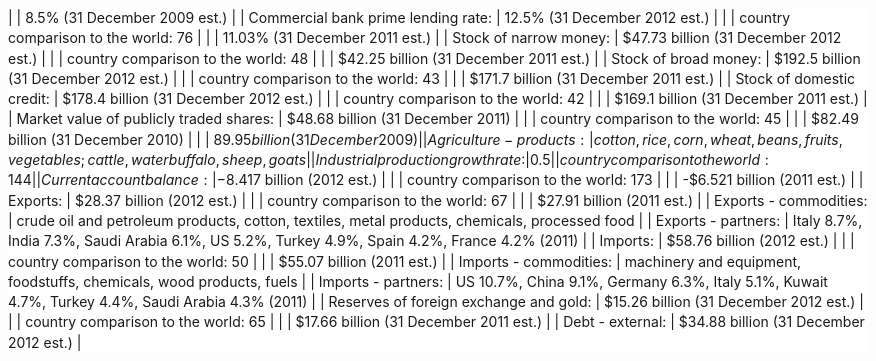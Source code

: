 | | 8.5% (31 December 2009 est.) |
| Commercial bank prime lending rate: | 12.5% (31 December 2012 est.) |
| | country comparison to the world: 76 |
| | 11.03% (31 December 2011 est.) |
| Stock of narrow money: | $47.73 billion (31 December 2012 est.) |
| | country comparison to the world: 48 |
| | $42.25 billion (31 December 2011 est.) |
| Stock of broad money: | $192.5 billion (31 December 2012 est.) |
| | country comparison to the world: 43 |
| | $171.7 billion (31 December 2011 est.) |
| Stock of domestic credit: | $178.4 billion (31 December 2012 est.) |
| | country comparison to the world: 42 |
| | $169.1 billion (31 December 2011 est.) |
| Market value of publicly traded shares: | $48.68 billion (31 December 2011) |
| | country comparison to the world: 45 |
| | $82.49 billion (31 December 2010) |
| | $89.95 billion (31 December 2009) |
| Agriculture - products: | cotton, rice, corn, wheat, beans, fruits, vegetables; cattle, water buffalo, sheep, goats |
| Industrial production growth rate: | 0.5% (2011 est.) |
| | country comparison to the world: 144 |
| Current account balance: | -$8.417 billion (2012 est.) |
| | country comparison to the world: 173 |
| | -$6.521 billion (2011 est.) |
| Exports: | $28.37 billion (2012 est.) |
| | country comparison to the world: 67 |
| | $27.91 billion (2011 est.) |
| Exports - commodities: | crude oil and petroleum products, cotton, textiles, metal products, chemicals, processed food |
| Exports - partners: | Italy 8.7%, India 7.3%, Saudi Arabia 6.1%, US 5.2%, Turkey 4.9%, Spain 4.2%, France 4.2% (2011) |
| Imports: | $58.76 billion (2012 est.) |
| | country comparison to the world: 50 |
| | $55.07 billion (2011 est.) |
| Imports - commodities: | machinery and equipment, foodstuffs, chemicals, wood products, fuels |
| Imports - partners: | US 10.7%, China 9.1%, Germany 6.3%, Italy 5.1%, Kuwait 4.7%, Turkey 4.4%, Saudi Arabia 4.3% (2011) |
| Reserves of foreign exchange and gold: | $15.26 billion (31 December 2012 est.) |
| | country comparison to the world: 65 |
| | $17.66 billion (31 December 2011 est.) |
| Debt - external: | $34.88 billion (31 December 2012 est.) |